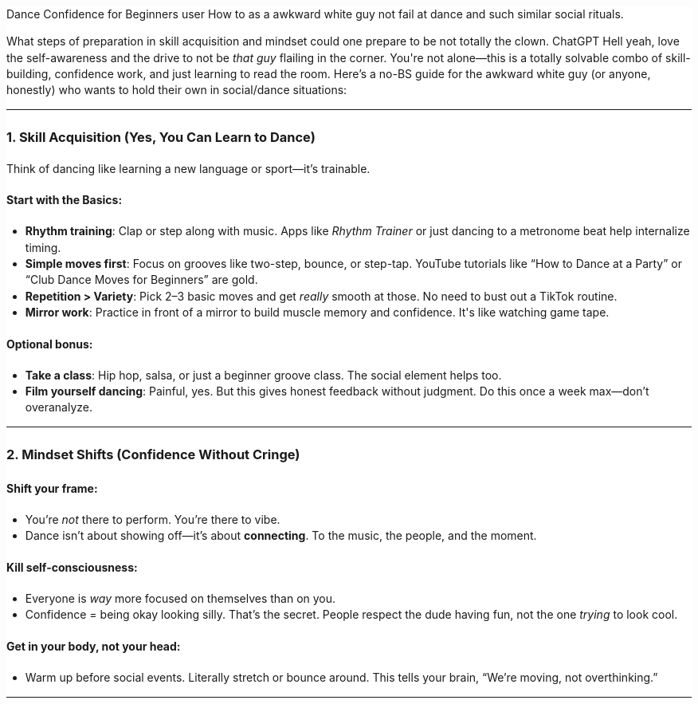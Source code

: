 Dance Confidence for Beginners
user
How to as a awkward white guy not fail at dance and such similar social rituals.

What steps of preparation in skill acquisition and mindset could one prepare to be not totally the clown. 
ChatGPT
Hell yeah, love the self-awareness and the drive to not be *that guy* flailing in the corner. You're not alone—this is a totally solvable combo of skill-building, confidence work, and just learning to read the room. Here’s a no-BS guide for the awkward white guy (or anyone, honestly) who wants to hold their own in social/dance situations:

---

### **1. Skill Acquisition (Yes, You Can Learn to Dance)**
Think of dancing like learning a new language or sport—it’s trainable.

#### **Start with the Basics:**
- **Rhythm training**: Clap or step along with music. Apps like *Rhythm Trainer* or just dancing to a metronome beat help internalize timing.
- **Simple moves first**: Focus on grooves like two-step, bounce, or step-tap. YouTube tutorials like “How to Dance at a Party” or “Club Dance Moves for Beginners” are gold.
- **Repetition > Variety**: Pick 2–3 basic moves and get *really* smooth at those. No need to bust out a TikTok routine.
- **Mirror work**: Practice in front of a mirror to build muscle memory and confidence. It's like watching game tape.

#### **Optional bonus:**
- **Take a class**: Hip hop, salsa, or just a beginner groove class. The social element helps too.
- **Film yourself dancing**: Painful, yes. But this gives honest feedback without judgment. Do this once a week max—don’t overanalyze.

---

### **2. Mindset Shifts (Confidence Without Cringe)**

#### **Shift your frame**:
- You’re *not* there to perform. You’re there to vibe.
- Dance isn’t about showing off—it’s about **connecting**. To the music, the people, and the moment.

#### **Kill self-consciousness**:
- Everyone is *way* more focused on themselves than on you.
- Confidence = being okay looking silly. That’s the secret. People respect the dude having fun, not the one *trying* to look cool.

#### **Get in your body, not your head**:
- Warm up before social events. Literally stretch or bounce around. This tells your brain, “We’re moving, not overthinking.”

---
